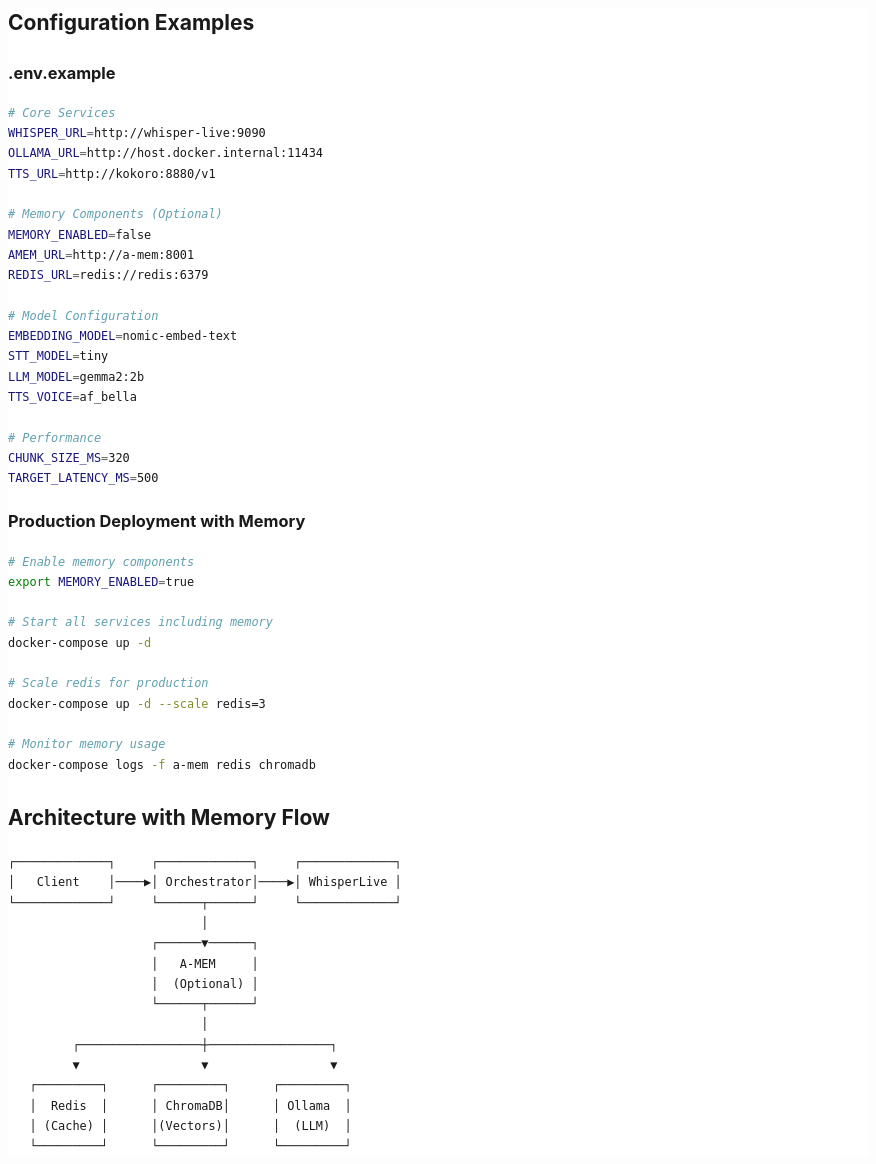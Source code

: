 ## Configuration Examples

### .env.example
```bash
# Core Services
WHISPER_URL=http://whisper-live:9090
OLLAMA_URL=http://host.docker.internal:11434
TTS_URL=http://kokoro:8880/v1

# Memory Components (Optional)
MEMORY_ENABLED=false
AMEM_URL=http://a-mem:8001
REDIS_URL=redis://redis:6379

# Model Configuration
EMBEDDING_MODEL=nomic-embed-text
STT_MODEL=tiny
LLM_MODEL=gemma2:2b
TTS_VOICE=af_bella

# Performance
CHUNK_SIZE_MS=320
TARGET_LATENCY_MS=500
```

### Production Deployment with Memory

```bash
# Enable memory components
export MEMORY_ENABLED=true

# Start all services including memory
docker-compose up -d

# Scale redis for production
docker-compose up -d --scale redis=3

# Monitor memory usage
docker-compose logs -f a-mem redis chromadb
```

## Architecture with Memory Flow

```
┌─────────────┐     ┌─────────────┐     ┌─────────────┐
│   Client    │────▶│ Orchestrator│────▶│ WhisperLive │
└─────────────┘     └──────┬──────┘     └─────────────┘
                           │
                    ┌──────▼──────┐
                    │   A-MEM     │
                    │  (Optional) │
                    └──────┬──────┘
                           │
         ┌─────────────────┼─────────────────┐
         ▼                 ▼                 ▼
   ┌─────────┐      ┌─────────┐      ┌─────────┐
   │  Redis  │      │ ChromaDB│      │ Ollama  │
   │ (Cache) │      │(Vectors)│      │  (LLM)  │
   └─────────┘      └─────────┘      └─────────┘
```
